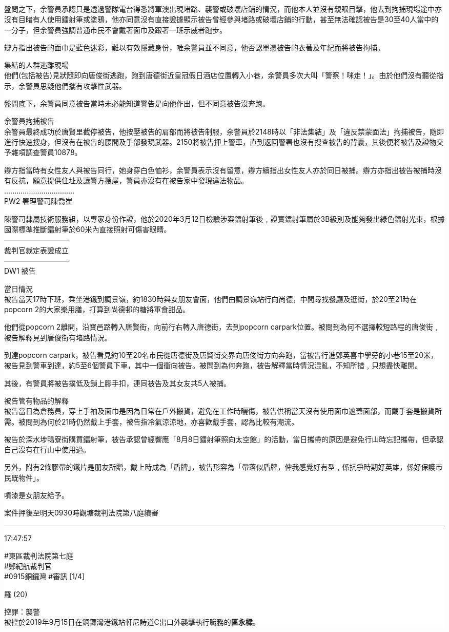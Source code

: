 盤問之下，余警員承認只是透過警隊電台得悉將軍澳出現堵路、襲警或破壞店鋪的情況，而他本人並沒有親眼目擊，他去到拘捕現場途中亦沒有目睹有人使用鐳射筆或塗鴉，他亦同意沒有直接證據顯示被告曾經參與堵路或破壞店鋪的行動，甚至無法確認被告是30至40人當中的一分子，但余警員強調普通市民不會戴著面巾及跟著一班示威者跑步。  
  
辯方指出被告的面巾是藍色迷彩，難以有效隱藏身份，唯余警員並不同意，他否認單憑被告的衣著及年紀而將被告拘捕。  
  
集結的人群逃離現場  
他們(包括被告)見狀隨即向唐俊街逃跑，跑到唐德街近皇冠假日酒店位置轉入小巷，余警員多次大叫「警察！咪走！」。由於他們沒有聽從指示，余警員思疑他們攜有攻擊性武器。  
  
盤問底下，余警員同意被告當時未必能知道警告是向他作出，但不同意被告沒奔跑。  
  
余警員拘捕被告  
余警員最終成功於唐賢里截停被告，他按壓被告的肩部而將被告制服，余警員於2148時以「非法集結」及「違反禁蒙面法」拘捕被告，隨即進行快速搜身，但沒有在被告的腰間及手部發現武器。2150將被告押上警車，直到返回警署也沒有搜查被告的背囊，其後便將被告及證物交予雜項調查警員10878。  
  
辯方指當時有女性友人與被告同行，她身穿白色恤衫，余警員表示沒有留意，辯方續指出女性友人亦於同日被捕。辯方亦指出被告被捕時沒有反抗，願意提供住址及讓警方搜屋，警員亦沒有在被告家中發現違法物品。  
..................................  
PW2 署理警司陳喬崔  
  
陳警司隸屬技術服務組，以專家身份作證，他於2020年3月12日檢驗涉案鐳射筆後﹐證實鐳射筆屬於3B級別及能夠發出綠色鐳射光束，根據國際標準推斷鐳射筆於60米內直接照射可傷害眼睛。  
—————————  
裁判官裁定表證成立  
—————————  
DW1 被告  
  
當日情況  
被告當天17時下班，乘坐港鐵到調景嶺，約1830時與女朋友會面，他們由調景嶺站行向尚德，中間尋找餐廳及逛街，於20至21時在popcorn 2的大家樂用膳，打算到尚德邨的糖將軍食甜品。  
  
他們從popcorn 2離開，沿寶邑路轉入唐賢街，向前行右轉入唐德街，去到popcorn carpark位置。被問到為何不選擇較短路程的唐俊街﹐被告解釋見到唐俊街有堵路情況。  
  
到達popcorn carpark，被告看見約10至20名市民從唐德街及唐賢街交界向唐俊街方向奔跑，當被告行進鄧英喜中學旁的小巷15至20米，被告見到警車到達，約5至6個警員下車，其中一個衝向被告。被問到為何奔跑，被告解釋當時情況混亂，不知所措﹐只想盡快離開。  
  
其後，有警員將被告撲低及鎖上膠手扣，連同被告及其女友共5人被捕。  
  
被告管有物品的解釋  
被告當日為倉務員，穿上手袖及面巾是因為日常在戶外搬貨，避免在工作時曬傷，被告供稱當天沒有使用面巾遮蓋面部，而戴手套是搬貨所需。被問到為何於21時仍然戴上手套，被告指冷氣涼涼地，亦喜歡戴手套，認為比較有潮流。  
  
被告於深水埗鴨寮街購買鐳射筆，被告承認曾經響應「8月8日鐳射筆照向太空館」的活動，當日攜帶的原因是避免行山時忘記攜帶，但承認自己沒有在行山中使用過。  
  
另外，附有2條膠帶的鐵片是朋友所贈，戴上時成為「盾牌」，被告形容為「帶落似盾牌，俾我感覺好有型﹐係抗爭時期好英雄，係好保護市民既物件」。  
  
噴漆是女朋友給予。  
  
案件押後至明天0930時觀塘裁判法院第八庭續審

---
      
17:47:57



\#東區裁判法院第七庭  
\#鄭紀航裁判官  
\#0915銅鑼灣 \#審訊 \[1/4\]  
  
羅 (20)  
  
控罪：襲警  
被控於2019年9月15日在銅鑼灣港鐵站軒尼詩道C出口外襲擊執行職務的**區永樑**。  
  